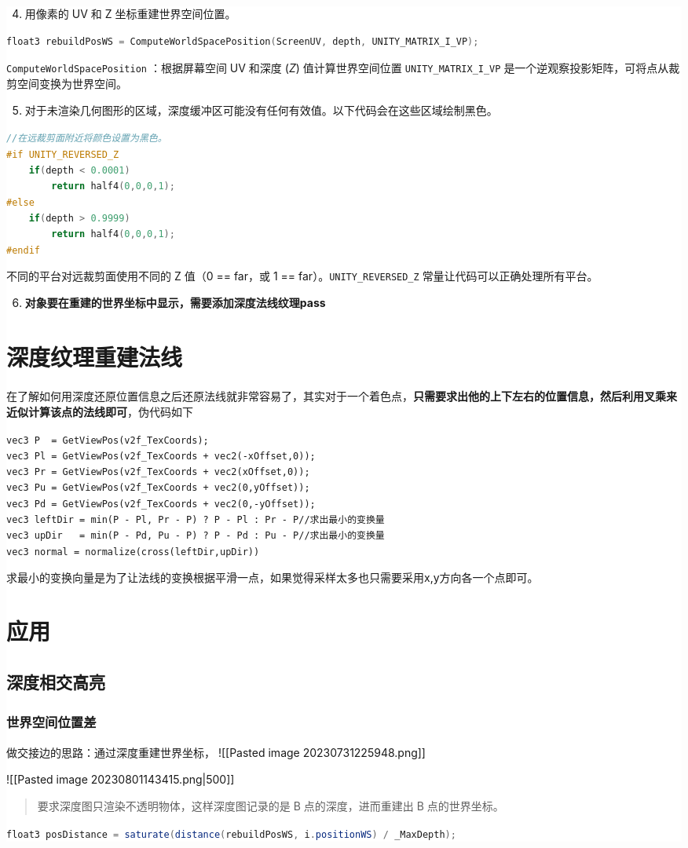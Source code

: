 4. 用像素的 UV 和 Z 坐标重建世界空间位置。
```c file:重建世界空间位置
float3 rebuildPosWS = ComputeWorldSpacePosition(ScreenUV, depth, UNITY_MATRIX_I_VP);
```
`ComputeWorldSpacePosition` ：根据屏幕空间 UV 和深度 ($Z$) 值计算世界空间位置
`UNITY_MATRIX_I_VP` 是一个逆观察投影矩阵，可将点从裁剪空间变换为世界空间。

5. 对于未渲染几何图形的区域，深度缓冲区可能没有任何有效值。以下代码会在这些区域绘制黑色。
```c
//在远裁剪面附近将颜色设置为黑色。
#if UNITY_REVERSED_Z
    if(depth < 0.0001)
        return half4(0,0,0,1);
#else
    if(depth > 0.9999)
        return half4(0,0,0,1);
#endif
```
不同的平台对远裁剪面使用不同的 Z 值（0 == far，或 1 == far）。`UNITY_REVERSED_Z` 常量让代码可以正确处理所有平台。

6. **对象要在重建的世界坐标中显示，需要添加深度法线纹理pass**

# 深度纹理重建法线

在了解如何用深度还原位置信息之后还原法线就非常容易了，其实对于一个着色点，**只需要求出他的上下左右的位置信息，然后利用叉乘来近似计算该点的法线即可**，伪代码如下

```text
vec3 P  = GetViewPos(v2f_TexCoords);
vec3 Pl = GetViewPos(v2f_TexCoords + vec2(-xOffset,0));
vec3 Pr = GetViewPos(v2f_TexCoords + vec2(xOffset,0));
vec3 Pu = GetViewPos(v2f_TexCoords + vec2(0,yOffset));
vec3 Pd = GetViewPos(v2f_TexCoords + vec2(0,-yOffset));
vec3 leftDir = min(P - Pl, Pr - P) ? P - Pl : Pr - P//求出最小的变换量
vec3 upDir   = min(P - Pd, Pu - P) ? P - Pd : Pu - P//求出最小的变换量
vec3 normal = normalize(cross(leftDir,upDir))
```

求最小的变换向量是为了让法线的变换根据平滑一点，如果觉得采样太多也只需要采用x,y方向各一个点即可。
# 应用

## 深度相交高亮
### 世界空间位置差
做交接边的思路：通过深度重建世界坐标，
![[Pasted image 20230731225948.png]]

![[Pasted image 20230801143415.png|500]]
>要求深度图只渲染不透明物体，这样深度图记录的是 B 点的深度，进而重建出 B 点的世界坐标。

```cs
float3 posDistance = saturate(distance(rebuildPosWS, i.positionWS) / _MaxDepth);
```
